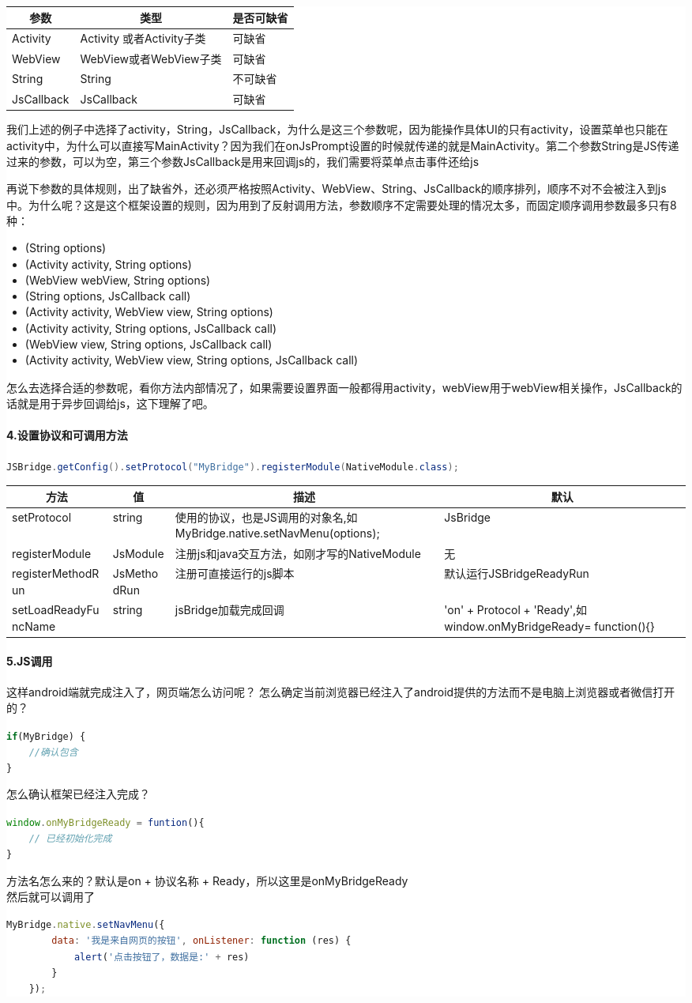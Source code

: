 参数 | 类型 | 是否可缺省  
------- | ------- | -------  
Activity | Activity 或者Activity子类 | 可缺省  
WebView | WebView或者WebView子类 | 可缺省  
String | String | 不可缺省  
JsCallback | JsCallback | 可缺省  

我们上述的例子中选择了activity，String，JsCallback，为什么是这三个参数呢，因为能操作具体UI的只有activity，设置菜单也只能在activity中，为什么可以直接写MainActivity？因为我们在onJsPrompt设置的时候就传递的就是MainActivity。第二个参数String是JS传递过来的参数，可以为空，第三个参数JsCallback是用来回调js的，我们需要将菜单点击事件还给js<br/>

再说下参数的具体规则，出了缺省外，还必须严格按照Activity、WebView、String、JsCallback的顺序排列，顺序不对不会被注入到js中。为什么呢？这是这个框架设置的规则，因为用到了反射调用方法，参数顺序不定需要处理的情况太多，而固定顺序调用参数最多只有8种：
* (String options)
* (Activity activity, String options)
* (WebView webView, String options)
* (String options, JsCallback call)
* (Activity activity, WebView view, String options)
* (Activity activity, String options, JsCallback call)
* (WebView view, String options, JsCallback call)
* (Activity activity, WebView view, String options, JsCallback call)

怎么去选择合适的参数呢，看你方法内部情况了，如果需要设置界面一般都得用activity，webView用于webView相关操作，JsCallback的话就是用于异步回调给js，这下理解了吧。

#### 4.设置协议和可调用方法
```java
JSBridge.getConfig().setProtocol("MyBridge").registerModule(NativeModule.class);
```
方法 | 值 | 描述 | 默认
------- | ------- | -------  | ------- 
setProtocol | string | 使用的协议，也是JS调用的对象名,如MyBridge.native.setNavMenu(options);|JsBridge
registerModule | JsModule | 注册js和java交互方法，如刚才写的NativeModule|无
registerMethodRun | JsMethodRun | 注册可直接运行的js脚本|默认运行JSBridgeReadyRun
setLoadReadyFuncName | string | jsBridge加载完成回调 | 'on' + Protocol + 'Ready',如window.onMyBridgeReady= function(){}

#### 5.JS调用
这样android端就完成注入了，网页端怎么访问呢？
怎么确定当前浏览器已经注入了android提供的方法而不是电脑上浏览器或者微信打开的？
```javascript
if(MyBridge) {
	//确认包含
}
```
怎么确认框架已经注入完成？
```javascript
window.onMyBridgeReady = funtion(){
	// 已经初始化完成
}
```
方法名怎么来的？默认是on + 协议名称 + Ready，所以这里是onMyBridgeReady<br/>
然后就可以调用了
```javascript
MyBridge.native.setNavMenu({
        data: '我是来自网页的按钮', onListener: function (res) {
            alert('点击按钮了，数据是:' + res)
        }
    });
```
